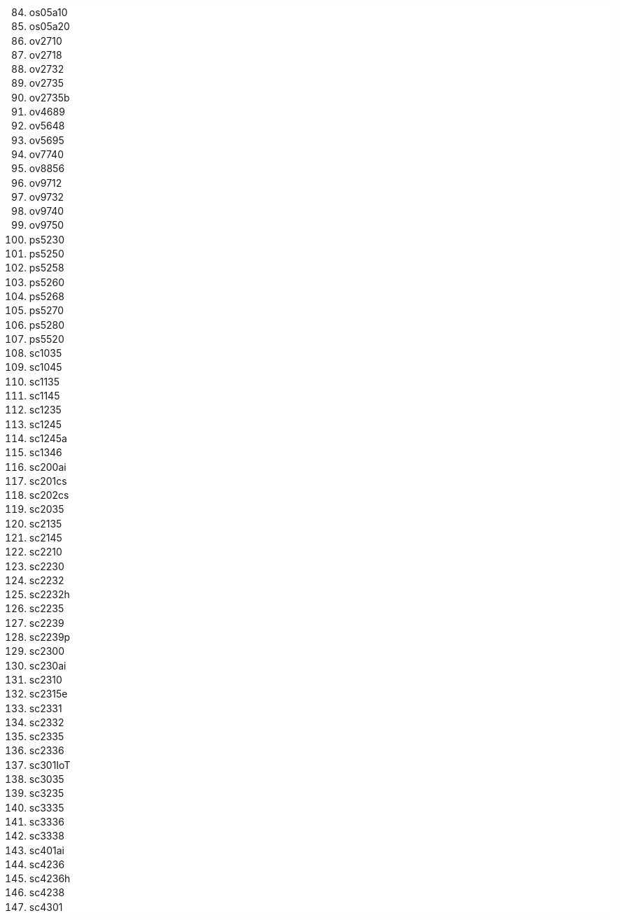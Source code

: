 84. os05a10
85. os05a20
86. ov2710
87. ov2718
88. ov2732
89. ov2735
90. ov2735b
91. ov4689
92. ov5648
93. ov5695
94. ov7740
95. ov8856
96. ov9712
97. ov9732
98. ov9740
99. ov9750
100. ps5230
101. ps5250
102. ps5258
103. ps5260
104. ps5268
105. ps5270
106. ps5280
107. ps5520
108. sc1035
109. sc1045
110. sc1135
111. sc1145
112. sc1235
113. sc1245
114. sc1245a
115. sc1346
116. sc200ai
117. sc201cs
118. sc202cs
119. sc2035
120. sc2135
121. sc2145
122. sc2210
123. sc2230
124. sc2232
125. sc2232h
126. sc2235
127. sc2239
128. sc2239p
129. sc2300
130. sc230ai
131. sc2310
132. sc2315e
133. sc2331
134. sc2332
135. sc2335
136. sc2336
137. sc301IoT
138. sc3035
139. sc3235
140. sc3335
141. sc3336
142. sc3338
143. sc401ai
144. sc4236
145. sc4236h
146. sc4238
147. sc4301